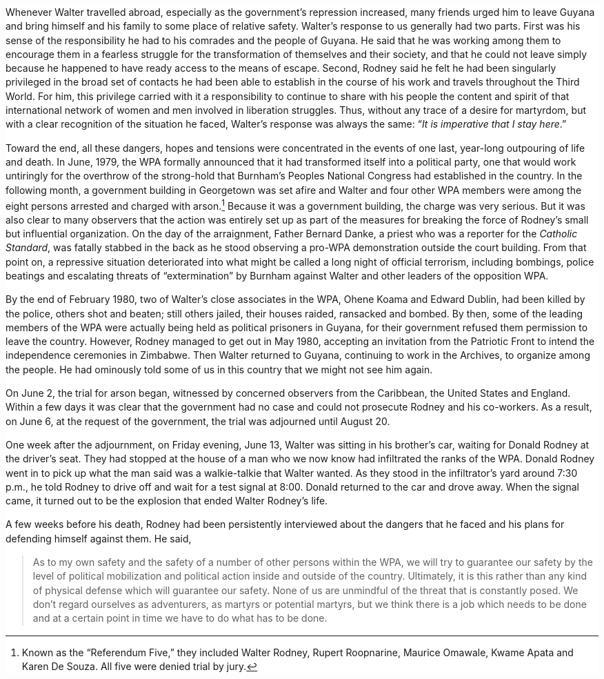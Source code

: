Whenever Walter travelled abroad, especially as the government’s repression increased, many friends urged him to leave Guyana and bring himself and his family to some place of relative safety. Walter’s response to us generally had two parts. First was his sense of the responsibility he had to his comrades and the people of Guyana. He said that he was working among them to encourage them in a fearless struggle for the transformation of themselves and their society, and that he could not leave simply because he happened to have ready access to the means of escape. Second, Rodney said he felt he had been singularly privileged in the broad set of contacts he had been able to establish in the course of his work and travels throughout the Third World. For him, this privilege carried with it a responsibility to continue to share with his people the content and spirit of that international network of women and men involved in liberation struggles. Thus, without any trace of a desire for martyrdom, but with a clear recognition of the situation he faced, Walter’s response was always the same: “_It is imperative that I stay here_.”

Toward the end, all these dangers, hopes and tensions were concentrated in the events of one last, year-long outpouring of life and death. In June, 1979, the WPA formally announced that it had transformed itself into a political party, one that would work untiringly for the overthrow of the strong-hold that Burnham’s Peoples National Congress had established in the country. In the following month, a government building in Georgetown was set afire and Walter and four other WPA members were among the eight persons arrested and charged with arson.[^4] Because it was a government building, the charge was very serious. But it was also clear to many observers that the action was entirely set up as part of the measures for breaking the force of Rodney’s small but influential organization. On the day of the arraignment, Father Bernard Danke, a priest who was a reporter for the _Catholic Standard_, was fatally stabbed in the back as he stood observing a pro-WPA demonstration outside the court building. From that point on, a repressive situation deteriorated into what might be called a long night of official terrorism, including bombings, police beatings and escalating threats of “extermination” by Burnham against Walter and other leaders of the opposition WPA.

By the end of February 1980, two of Walter’s close associates in the WPA, Ohene Koama and Edward Dublin, had been killed by the police, others shot and beaten; still others jailed, their houses raided, ransacked and bombed. By then, some of the leading members of the WPA were actually being held as political prisoners in Guyana, for their government refused them permission to leave the country. However, Rodney managed to get out in May 1980, accepting an invitation from the Patriotic Front to intend the independence ceremonies in Zimbabwe. Then Walter returned to Guyana, continuing to work in the Archives, to organize among the people. He had ominously told some of us in this country that we might not see him again.

On June 2, the trial for arson began, witnessed by concerned observers from the Caribbean, the United States and England. Within a few days it was clear that the government had no case and could not prosecute Rodney and his co-workers. As a result, on June 6, at the request of the government, the trial was adjourned until August 20.

One week after the adjournment, on Friday evening, June 13, Walter was sitting in his brother’s car, waiting for Donald Rodney at the driver’s seat. They had stopped at the house of a man who we now know had infiltrated the ranks of the WPA. Donald Rodney went in to pick up what the man said was a walkie-talkie that Walter wanted. As they stood in the infiltrator’s yard around 7:30 p.m., he told Rodney to drive off and wait for a test signal at 8:00. Donald returned to the car and drove away. When the signal came, it turned out to be the explosion that ended Walter Rodney’s life.

A few weeks before his death, Rodney had been persistently interviewed about the dangers that he faced and his plans for defending himself against them. He said,

> As to my own safety and the safety of a number of other persons within the WPA, we will try to guarantee our safety by the level of political mobilization and political action inside and outside of the country. Ultimately, it is this rather than any kind of physical defense which will guarantee our safety. None of us are unmindful of the threat that is constantly posed. We don’t regard ourselves as adventurers, as martyrs or potential martyrs, but we think there is a job which needs to be done and at a certain point in time we have to do what has to be done.


[^1]:  The dissertation was published by Clarendon Press in 1970, and recently reprinted in paperback by _Monthly Review Press_.
[^2]:  The new press was named after Paul Bogle, the leader of the 1865 Morant Bay rebellion in Jamaica, and Toussaint L’Ouverture, the Haitian leader. Among those most actively involved in the endeavor were Andrew Salkey, Jessica and Eric Huntley, Richard Small, John LaRose, Selma James, Earl Greenwood and Chris Le Maitre. Not long after Rodney’s assassination, Bogle-L’Ouverture Book Store was renamed the Walter Rodney Book Store.
[^3]:  Among the colleagues who participated in the Summer Research Symposium (SRS) were C. L. R. James, St. Clair Drake, Katherine Dunham, George Beckford, Edward Braithwaite, Lerone Bennett, Mary Berry, Tran Van Dinh, Mack Jones and Frank Smith.
[^4]:  Known as the “Referendum Five,” they included Walter Rodney, Rupert Roopnarine, Maurice Omawale, Kwame Apata and Karen De Souza. All five were denied trial by jury.
[^1]:  In Europe, communalism gave way to slavery, and therefore dynasties and strong states were present on the eve of the slavery epoch.